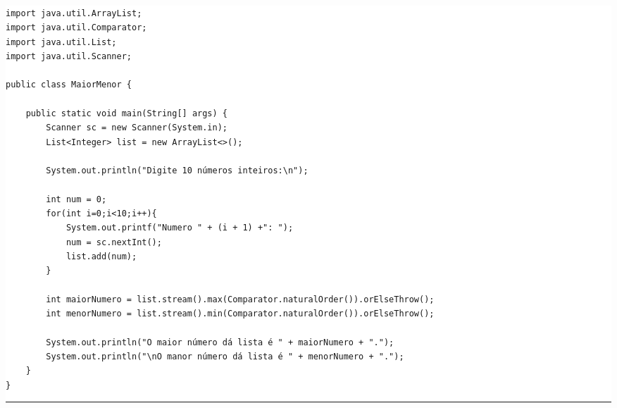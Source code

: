     import java.util.ArrayList;
    import java.util.Comparator;
    import java.util.List;
    import java.util.Scanner;

    public class MaiorMenor {

        public static void main(String[] args) {
            Scanner sc = new Scanner(System.in);
            List<Integer> list = new ArrayList<>();

            System.out.println("Digite 10 números inteiros:\n");

            int num = 0;
            for(int i=0;i<10;i++){
                System.out.printf("Numero " + (i + 1) +": ");
                num = sc.nextInt();
                list.add(num);
            }

            int maiorNumero = list.stream().max(Comparator.naturalOrder()).orElseThrow();
            int menorNumero = list.stream().min(Comparator.naturalOrder()).orElseThrow();

            System.out.println("O maior número dá lista é " + maiorNumero + ".");
            System.out.println("\nO manor número dá lista é " + menorNumero + ".");
        }
    }
---

